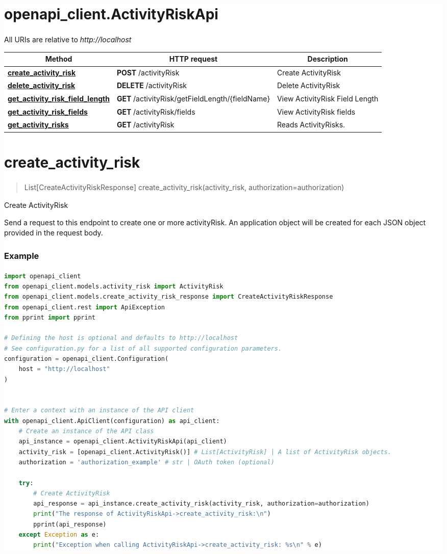 # openapi_client.ActivityRiskApi

All URIs are relative to *http://localhost*

Method | HTTP request | Description
------------- | ------------- | -------------
[**create_activity_risk**](ActivityRiskApi.md#create_activity_risk) | **POST** /activityRisk | Create ActivityRisk
[**delete_activity_risk**](ActivityRiskApi.md#delete_activity_risk) | **DELETE** /activityRisk | Delete ActivityRisk
[**get_activity_risk_field_length**](ActivityRiskApi.md#get_activity_risk_field_length) | **GET** /activityRisk/getFieldLength/{fieldName} | View ActivityRisk Field Length
[**get_activity_risk_fields**](ActivityRiskApi.md#get_activity_risk_fields) | **GET** /activityRisk/fields | View ActivityRisk fields
[**get_activity_risks**](ActivityRiskApi.md#get_activity_risks) | **GET** /activityRisk | Reads ActivityRisks.


# **create_activity_risk**
> List[CreateActivityRiskResponse] create_activity_risk(activity_risk, authorization=authorization)

Create ActivityRisk

Send a request to this endpoint to create one or more activityRisk. An application object will be created for each JSON object provided in the request body.

### Example


```python
import openapi_client
from openapi_client.models.activity_risk import ActivityRisk
from openapi_client.models.create_activity_risk_response import CreateActivityRiskResponse
from openapi_client.rest import ApiException
from pprint import pprint

# Defining the host is optional and defaults to http://localhost
# See configuration.py for a list of all supported configuration parameters.
configuration = openapi_client.Configuration(
    host = "http://localhost"
)


# Enter a context with an instance of the API client
with openapi_client.ApiClient(configuration) as api_client:
    # Create an instance of the API class
    api_instance = openapi_client.ActivityRiskApi(api_client)
    activity_risk = [openapi_client.ActivityRisk()] # List[ActivityRisk] | A list of ActivityRisk objects.
    authorization = 'authorization_example' # str | OAuth token (optional)

    try:
        # Create ActivityRisk
        api_response = api_instance.create_activity_risk(activity_risk, authorization=authorization)
        print("The response of ActivityRiskApi->create_activity_risk:\n")
        pprint(api_response)
    except Exception as e:
        print("Exception when calling ActivityRiskApi->create_activity_risk: %s\n" % e)
```
